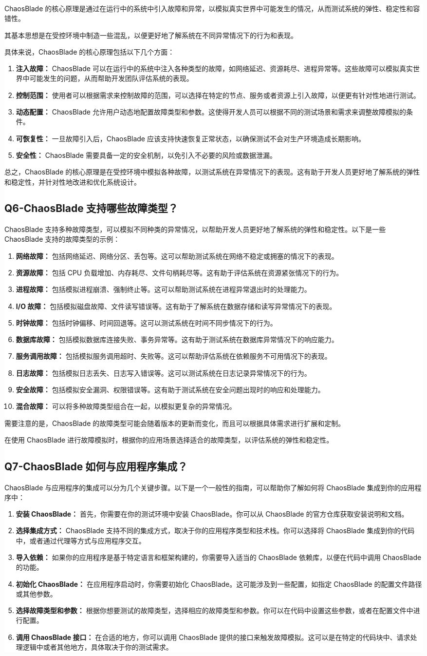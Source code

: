 ChaosBlade 的核心原理是通过在运行中的系统中引入故障和异常，以模拟真实世界中可能发生的情况，从而测试系统的弹性、稳定性和容错性。

其基本思想是在受控环境中制造一些混乱，以便更好地了解系统在不同异常情况下的行为和表现。

具体来说，ChaosBlade 的核心原理包括以下几个方面：

1. **注入故障：** ChaosBlade 可以在运行中的系统中注入各种类型的故障，如网络延迟、资源耗尽、进程异常等。这些故障可以模拟真实世界中可能发生的问题，从而帮助开发团队评估系统的表现。

2. **控制范围：** 使用者可以根据需求来控制故障的范围，可以选择在特定的节点、服务或者资源上引入故障，以便更有针对性地进行测试。

3. **动态配置：** ChaosBlade 允许用户动态地配置故障类型和参数。这使得开发人员可以根据不同的测试场景和需求来调整故障模拟的条件。

4. **可恢复性：** 一旦故障引入后，ChaosBlade 应该支持快速恢复正常状态，以确保测试不会对生产环境造成长期影响。

5. **安全性：** ChaosBlade 需要具备一定的安全机制，以免引入不必要的风险或数据泄漏。

总之，ChaosBlade 的核心原理是在受控环境中模拟各种故障，以测试系统在异常情况下的表现。这有助于开发人员更好地了解系统的弹性和稳定性，并针对性地改进和优化系统设计。

## Q6-ChaosBlade 支持哪些故障类型？

ChaosBlade 支持多种故障类型，可以模拟不同种类的异常情况，以帮助开发人员更好地了解系统的弹性和稳定性。以下是一些 ChaosBlade 支持的故障类型的示例：

1. **网络故障：** 包括网络延迟、网络分区、丢包等。这可以帮助测试系统在网络不稳定或拥塞的情况下的表现。

2. **资源故障：** 包括 CPU 负载增加、内存耗尽、文件句柄耗尽等。这有助于评估系统在资源紧张情况下的行为。

3. **进程故障：** 包括模拟进程崩溃、强制终止等。这可以帮助测试系统在进程异常退出时的处理能力。

4. **I/O 故障：** 包括模拟磁盘故障、文件读写错误等。这有助于了解系统在数据存储和读写异常情况下的表现。

5. **时钟故障：** 包括时钟偏移、时间回退等。这可以测试系统在时间不同步情况下的行为。

6. **数据库故障：** 包括模拟数据库连接失败、事务异常等。这有助于测试系统在数据库异常情况下的响应能力。

7. **服务调用故障：** 包括模拟服务调用超时、失败等。这可以帮助评估系统在依赖服务不可用情况下的表现。

8. **日志故障：** 包括模拟日志丢失、日志写入错误等。这可以测试系统在日志记录异常情况下的行为。

9. **安全故障：** 包括模拟安全漏洞、权限错误等。这有助于测试系统在安全问题出现时的响应和处理能力。

10. **混合故障：** 可以将多种故障类型组合在一起，以模拟更复杂的异常情况。

需要注意的是，ChaosBlade 的故障类型可能会随着版本的更新而变化，而且可以根据具体需求进行扩展和定制。

在使用 ChaosBlade 进行故障模拟时，根据你的应用场景选择适合的故障类型，以评估系统的弹性和稳定性。

## Q7-ChaosBlade 如何与应用程序集成？

ChaosBlade 与应用程序的集成可以分为几个关键步骤。以下是一个一般性的指南，可以帮助你了解如何将 ChaosBlade 集成到你的应用程序中：

1. **安装 ChaosBlade：** 首先，你需要在你的测试环境中安装 ChaosBlade。你可以从 ChaosBlade 的官方仓库获取安装说明和文档。

2. **选择集成方式：** ChaosBlade 支持不同的集成方式，取决于你的应用程序类型和技术栈。你可以选择将 ChaosBlade 集成到你的代码中，或者通过代理等方式与应用程序交互。

3. **导入依赖：** 如果你的应用程序是基于特定语言和框架构建的，你需要导入适当的 ChaosBlade 依赖库，以便在代码中调用 ChaosBlade 的功能。

4. **初始化 ChaosBlade：** 在应用程序启动时，你需要初始化 ChaosBlade。这可能涉及到一些配置，如指定 ChaosBlade 的配置文件路径或其他参数。

5. **选择故障类型和参数：** 根据你想要测试的故障类型，选择相应的故障类型和参数。你可以在代码中设置这些参数，或者在配置文件中进行配置。

6. **调用 ChaosBlade 接口：** 在合适的地方，你可以调用 ChaosBlade 提供的接口来触发故障模拟。这可以是在特定的代码块中、请求处理逻辑中或者其他地方，具体取决于你的测试需求。
